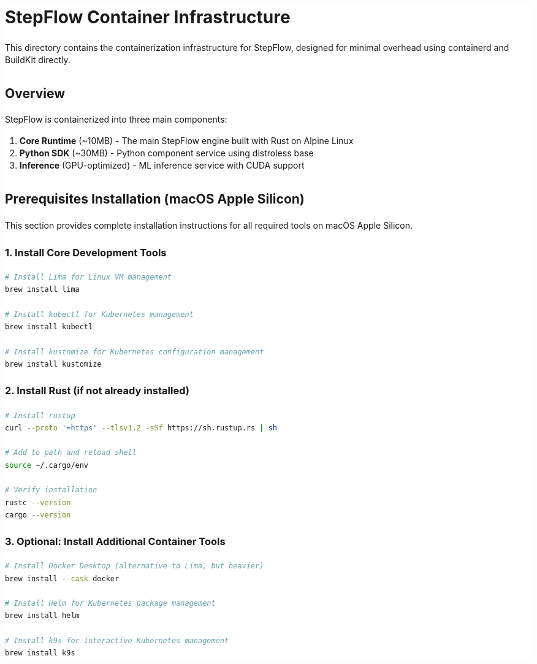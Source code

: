 # StepFlow Container Infrastructure

This directory contains the containerization infrastructure for StepFlow, designed for minimal overhead using containerd and BuildKit directly.

## Overview

StepFlow is containerized into three main components:

1. **Core Runtime** (~10MB) - The main StepFlow engine built with Rust on Alpine Linux
2. **Python SDK** (~30MB) - Python component service using distroless base
3. **Inference** (GPU-optimized) - ML inference service with CUDA support

## Prerequisites Installation (macOS Apple Silicon)

This section provides complete installation instructions for all required tools on macOS Apple Silicon.

### 1. Install Core Development Tools

```bash
# Install Lima for Linux VM management
brew install lima

# Install kubectl for Kubernetes management
brew install kubectl

# Install kustomize for Kubernetes configuration management
brew install kustomize
```

### 2. Install Rust (if not already installed)

```bash
# Install rustup
curl --proto '=https' --tlsv1.2 -sSf https://sh.rustup.rs | sh

# Add to path and reload shell
source ~/.cargo/env

# Verify installation
rustc --version
cargo --version
```

### 3. Optional: Install Additional Container Tools

```bash
# Install Docker Desktop (alternative to Lima, but heavier)
brew install --cask docker

# Install Helm for Kubernetes package management
brew install helm

# Install k9s for interactive Kubernetes management
brew install k9s
```
